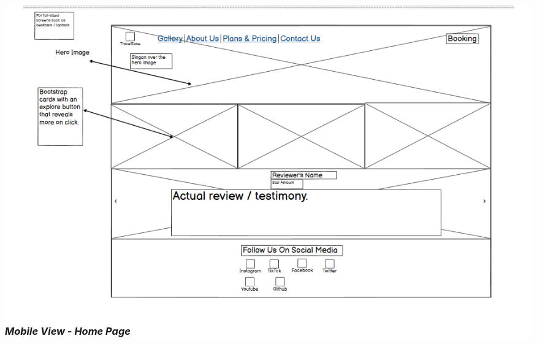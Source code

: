 <p align="center">
<img src="./assets/wireframes/index wireframe.PNG" width="800" height="100%">
</p>

### _Mobile View - Home Page_

<p align="center">